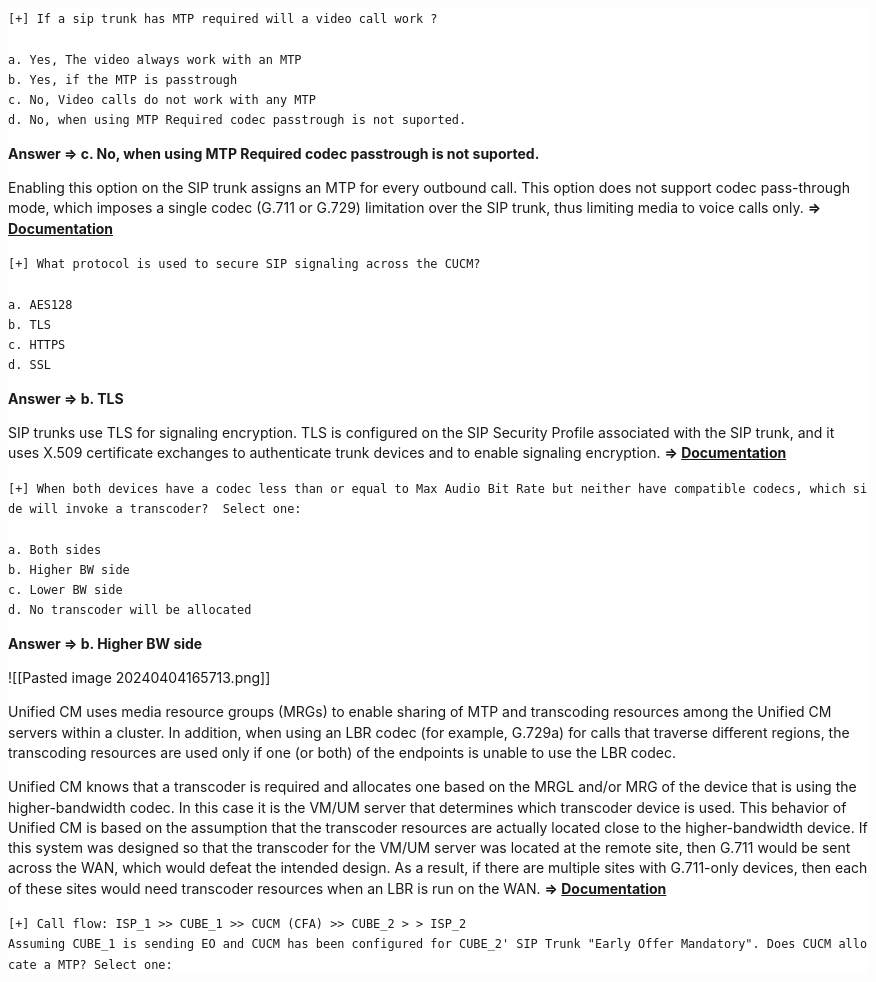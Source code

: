 	[+] If a sip trunk has MTP required will a video call work ?
	
	a. Yes, The video always work with an MTP 
	b. Yes, if the MTP is passtrough 
	c. No, Video calls do not work with any MTP 
	d. No, when using MTP Required codec passtrough is not suported.

**Answer ⇒  c. No, when using MTP Required codec passtrough is not suported.**


Enabling this option on the SIP trunk assigns an MTP for every outbound call. This option does not support codec pass-through mode, which imposes a single codec (G.711 or G.729) limitation over the SIP trunk, thus limiting media to voice calls only. **⇒ [Documentation](https://www.cisco.com/c/en/us/td/docs/voice_ip_comm/cucm/srnd/collab11/collab11/media.html#pgfId-1158832)**

	[+] What protocol is used to secure SIP signaling across the CUCM?
	
	a. AES128 
	b. TLS 
	c. HTTPS 
	d. SSL

**Answer ⇒ b. TLS** 

SIP trunks use TLS for signaling encryption. TLS is configured on the SIP Security Profile associated with the SIP trunk, and it uses X.509 certificate exchanges to authenticate trunk devices and to enable signaling encryption. **⇒ [Documentation](https://www.cisco.com/c/en/us/td/docs/voice_ip_comm/cucm/srnd/collab11/collab11/trunks.html#pgfId-1352100)**

	[+] When both devices have a codec less than or equal to Max Audio Bit Rate but neither have compatible codecs, which side will invoke a transcoder?  Select one: 
	
	a. Both sides 
	b. Higher BW side 
	c. Lower BW side 
	d. No transcoder will be allocated

**Answer ⇒ b. Higher BW side**

![[Pasted image 20240404165713.png]]

Unified CM uses media resource groups (MRGs) to enable sharing of MTP and transcoding resources among the Unified CM servers within a cluster. In addition, when using an LBR codec (for example, G.729a) for calls that traverse different regions, the transcoding resources are used only if one (or both) of the endpoints is unable to use the LBR codec.

Unified CM knows that a transcoder is required and allocates one based on the MRGL and/or MRG of the device that is using the higher-bandwidth codec. In this case it is the VM/UM server that determines which transcoder device is used. This behavior of Unified CM is based on the assumption that the transcoder resources are actually located close to the higher-bandwidth device. If this system was designed so that the transcoder for the VM/UM server was located at the remote site, then G.711 would be sent across the WAN, which would defeat the intended design. As a result, if there are multiple sites with G.711-only devices, then each of these sites would need transcoder resources when an LBR is run on the WAN. **⇒ [Documentation](https://www.cisco.com/c/en/us/td/docs/voice_ip_comm/cucm/srnd/collab11/collab11/media.html#marker-1247719)**

	[+] Call flow: ISP_1 >> CUBE_1 >> CUCM (CFA) >> CUBE_2 > > ISP_2 
	Assuming CUBE_1 is sending EO and CUCM has been configured for CUBE_2' SIP Trunk "Early Offer Mandatory". Does CUCM allocate a MTP? Select one: 
	